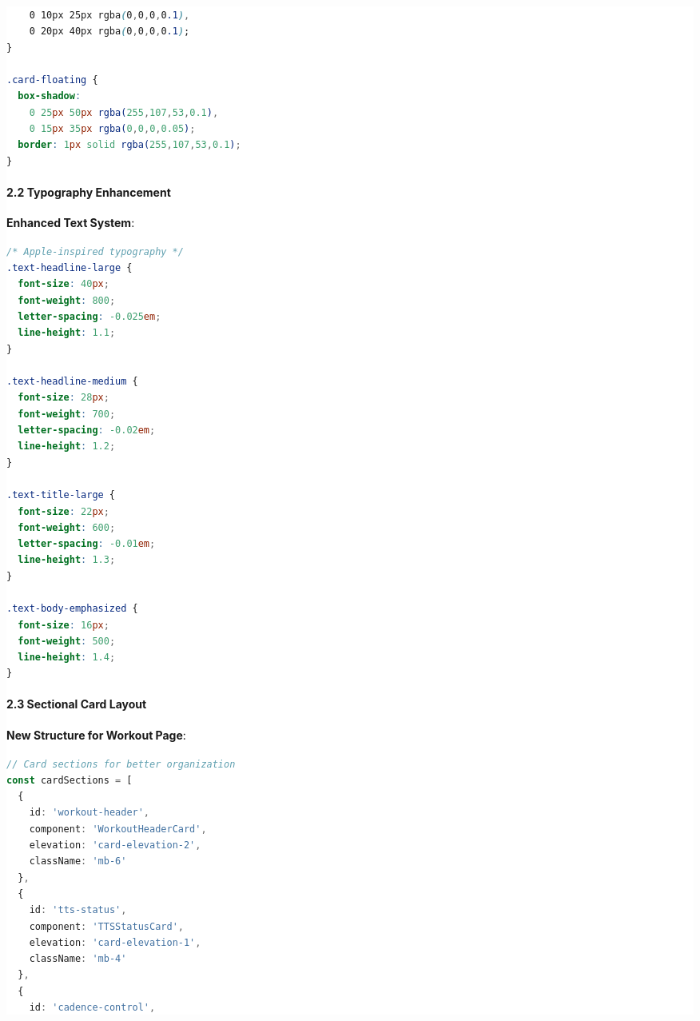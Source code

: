 ```css
    0 10px 25px rgba(0,0,0,0.1),
    0 20px 40px rgba(0,0,0,0.1);
}

.card-floating {
  box-shadow: 
    0 25px 50px rgba(255,107,53,0.1),
    0 15px 35px rgba(0,0,0,0.05);
  border: 1px solid rgba(255,107,53,0.1);
}
```

#### 2.2 Typography Enhancement

**Enhanced Text System**:
```css
/* Apple-inspired typography */
.text-headline-large {
  font-size: 40px;
  font-weight: 800;
  letter-spacing: -0.025em;
  line-height: 1.1;
}

.text-headline-medium {
  font-size: 28px;
  font-weight: 700;
  letter-spacing: -0.02em;
  line-height: 1.2;
}

.text-title-large {
  font-size: 22px;
  font-weight: 600;
  letter-spacing: -0.01em;
  line-height: 1.3;
}

.text-body-emphasized {
  font-size: 16px;
  font-weight: 500;
  line-height: 1.4;
}
```

#### 2.3 Sectional Card Layout

**New Structure for Workout Page**:
```typescript
// Card sections for better organization
const cardSections = [
  {
    id: 'workout-header',
    component: 'WorkoutHeaderCard',
    elevation: 'card-elevation-2',
    className: 'mb-6'
  },
  {
    id: 'tts-status', 
    component: 'TTSStatusCard',
    elevation: 'card-elevation-1',
    className: 'mb-4'
  },
  {
    id: 'cadence-control',
```